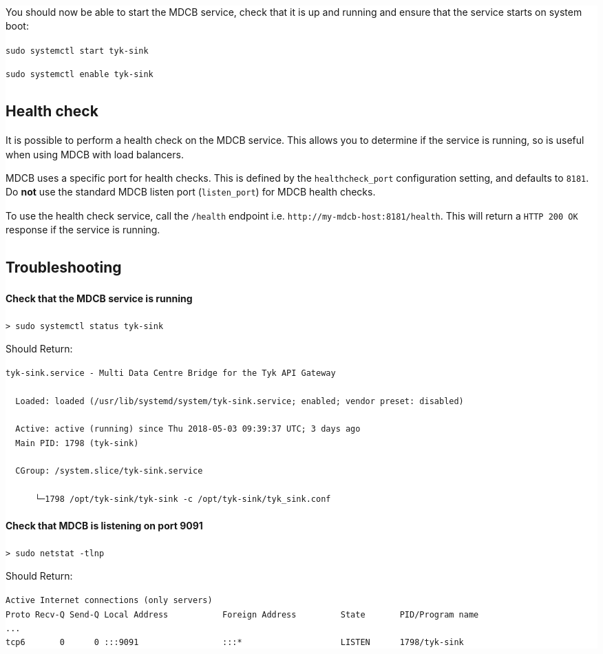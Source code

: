 
You should now be able to start the MDCB service, check that it is up and running and ensure that the service starts on system boot:

```{.copyWrapper}
sudo systemctl start tyk-sink
```


```{.copyWrapper}
sudo systemctl enable tyk-sink
```

## <a name="healthcheck"></a>Health check

It is possible to perform a health check on the MDCB service. This allows you to determine if the service is running, so is useful when using MDCB with load balancers.

MDCB uses a specific port for health checks. This is defined by the `healthcheck_port` configuration setting, and defaults to `8181`. Do **not** use the standard MDCB listen port (`listen_port`) for MDCB health checks.

To use the health check service, call the `/health` endpoint i.e. `http://my-mdcb-host:8181/health`. This will return a `HTTP 200 OK` response if the service is running.

## <a name="troubleshooting"></a>Troubleshooting

#### Check that the MDCB service is running 

```{.copyWrapper}
> sudo systemctl status tyk-sink
```

Should Return:

```
tyk-sink.service - Multi Data Centre Bridge for the Tyk API Gateway

  Loaded: loaded (/usr/lib/systemd/system/tyk-sink.service; enabled; vendor preset: disabled)

  Active: active (running) since Thu 2018-05-03 09:39:37 UTC; 3 days ago
  Main PID: 1798 (tyk-sink)

  CGroup: /system.slice/tyk-sink.service

      └─1798 /opt/tyk-sink/tyk-sink -c /opt/tyk-sink/tyk_sink.conf
```

#### Check that MDCB is listening on port 9091

```{.copyWrapper}
> sudo netstat -tlnp
```

Should Return:

```
Active Internet connections (only servers)
Proto Recv-Q Send-Q Local Address           Foreign Address         State       PID/Program name
...
tcp6       0      0 :::9091                 :::*                    LISTEN      1798/tyk-sink
```
